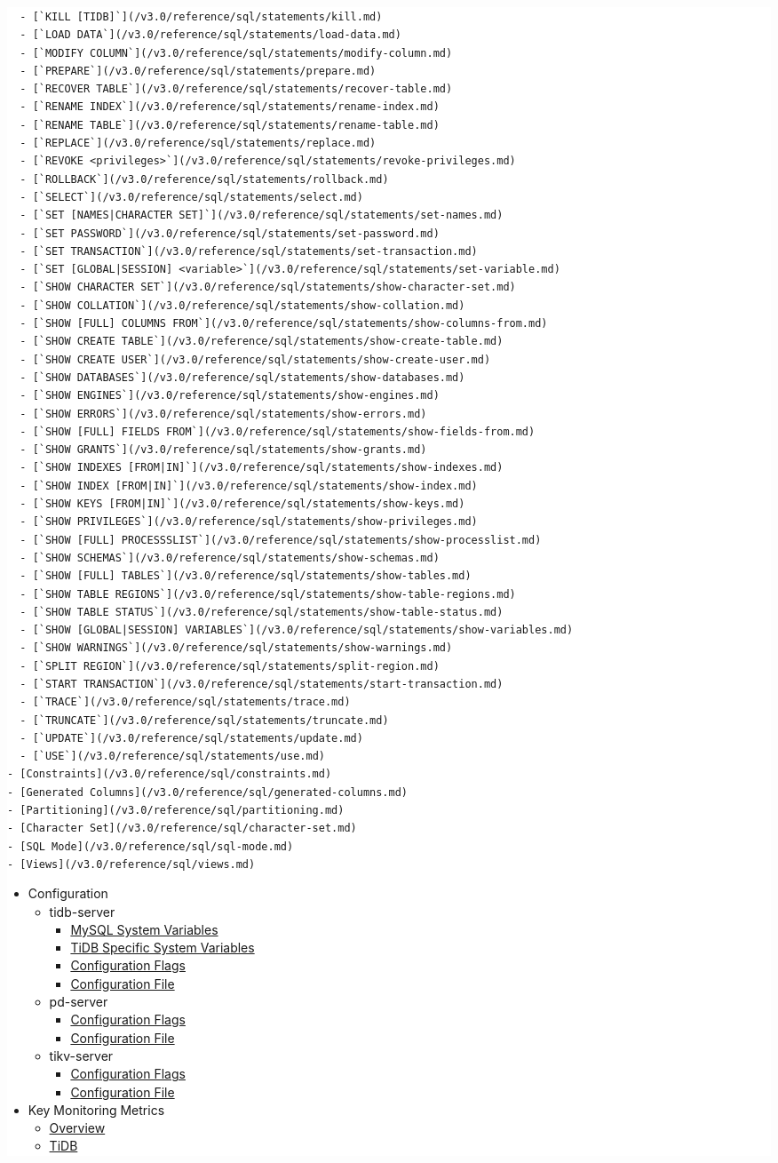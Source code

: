       - [`KILL [TIDB]`](/v3.0/reference/sql/statements/kill.md)
      - [`LOAD DATA`](/v3.0/reference/sql/statements/load-data.md)
      - [`MODIFY COLUMN`](/v3.0/reference/sql/statements/modify-column.md)
      - [`PREPARE`](/v3.0/reference/sql/statements/prepare.md)
      - [`RECOVER TABLE`](/v3.0/reference/sql/statements/recover-table.md)
      - [`RENAME INDEX`](/v3.0/reference/sql/statements/rename-index.md)
      - [`RENAME TABLE`](/v3.0/reference/sql/statements/rename-table.md)
      - [`REPLACE`](/v3.0/reference/sql/statements/replace.md)
      - [`REVOKE <privileges>`](/v3.0/reference/sql/statements/revoke-privileges.md)
      - [`ROLLBACK`](/v3.0/reference/sql/statements/rollback.md)
      - [`SELECT`](/v3.0/reference/sql/statements/select.md)
      - [`SET [NAMES|CHARACTER SET]`](/v3.0/reference/sql/statements/set-names.md)
      - [`SET PASSWORD`](/v3.0/reference/sql/statements/set-password.md)
      - [`SET TRANSACTION`](/v3.0/reference/sql/statements/set-transaction.md)
      - [`SET [GLOBAL|SESSION] <variable>`](/v3.0/reference/sql/statements/set-variable.md)
      - [`SHOW CHARACTER SET`](/v3.0/reference/sql/statements/show-character-set.md)
      - [`SHOW COLLATION`](/v3.0/reference/sql/statements/show-collation.md)
      - [`SHOW [FULL] COLUMNS FROM`](/v3.0/reference/sql/statements/show-columns-from.md)
      - [`SHOW CREATE TABLE`](/v3.0/reference/sql/statements/show-create-table.md)
      - [`SHOW CREATE USER`](/v3.0/reference/sql/statements/show-create-user.md)
      - [`SHOW DATABASES`](/v3.0/reference/sql/statements/show-databases.md)
      - [`SHOW ENGINES`](/v3.0/reference/sql/statements/show-engines.md)
      - [`SHOW ERRORS`](/v3.0/reference/sql/statements/show-errors.md)
      - [`SHOW [FULL] FIELDS FROM`](/v3.0/reference/sql/statements/show-fields-from.md)
      - [`SHOW GRANTS`](/v3.0/reference/sql/statements/show-grants.md)
      - [`SHOW INDEXES [FROM|IN]`](/v3.0/reference/sql/statements/show-indexes.md)
      - [`SHOW INDEX [FROM|IN]`](/v3.0/reference/sql/statements/show-index.md)
      - [`SHOW KEYS [FROM|IN]`](/v3.0/reference/sql/statements/show-keys.md)
      - [`SHOW PRIVILEGES`](/v3.0/reference/sql/statements/show-privileges.md)
      - [`SHOW [FULL] PROCESSSLIST`](/v3.0/reference/sql/statements/show-processlist.md)
      - [`SHOW SCHEMAS`](/v3.0/reference/sql/statements/show-schemas.md)
      - [`SHOW [FULL] TABLES`](/v3.0/reference/sql/statements/show-tables.md)
      - [`SHOW TABLE REGIONS`](/v3.0/reference/sql/statements/show-table-regions.md)
      - [`SHOW TABLE STATUS`](/v3.0/reference/sql/statements/show-table-status.md)
      - [`SHOW [GLOBAL|SESSION] VARIABLES`](/v3.0/reference/sql/statements/show-variables.md)
      - [`SHOW WARNINGS`](/v3.0/reference/sql/statements/show-warnings.md)
      - [`SPLIT REGION`](/v3.0/reference/sql/statements/split-region.md)
      - [`START TRANSACTION`](/v3.0/reference/sql/statements/start-transaction.md)
      - [`TRACE`](/v3.0/reference/sql/statements/trace.md)
      - [`TRUNCATE`](/v3.0/reference/sql/statements/truncate.md)
      - [`UPDATE`](/v3.0/reference/sql/statements/update.md)
      - [`USE`](/v3.0/reference/sql/statements/use.md)
    - [Constraints](/v3.0/reference/sql/constraints.md)
    - [Generated Columns](/v3.0/reference/sql/generated-columns.md)
    - [Partitioning](/v3.0/reference/sql/partitioning.md)
    - [Character Set](/v3.0/reference/sql/character-set.md)
    - [SQL Mode](/v3.0/reference/sql/sql-mode.md)
    - [Views](/v3.0/reference/sql/views.md)
  + Configuration
    + tidb-server
      - [MySQL System Variables](/v3.0/reference/configuration/tidb-server/mysql-variables.md)
      - [TiDB Specific System Variables](/v3.0/reference/configuration/tidb-server/tidb-specific-variables.md)
      - [Configuration Flags](/v3.0/reference/configuration/tidb-server/configuration.md)
      - [Configuration File](/v3.0/reference/configuration/tidb-server/configuration-file.md)
    + pd-server
      - [Configuration Flags](/v3.0/reference/configuration/pd-server/configuration.md)
      - [Configuration File](/v3.0/reference/configuration/pd-server/configuration-file.md)
    + tikv-server
      - [Configuration Flags](/v3.0/reference/configuration/tikv-server/configuration.md)
      - [Configuration File](/v3.0/reference/configuration/tikv-server/configuration-file.md)
  + Key Monitoring Metrics
    - [Overview](/v3.0/reference/key-monitoring-metrics/overview-dashboard.md)
    - [TiDB](/v3.0/reference/key-monitoring-metrics/tidb-dashboard.md)